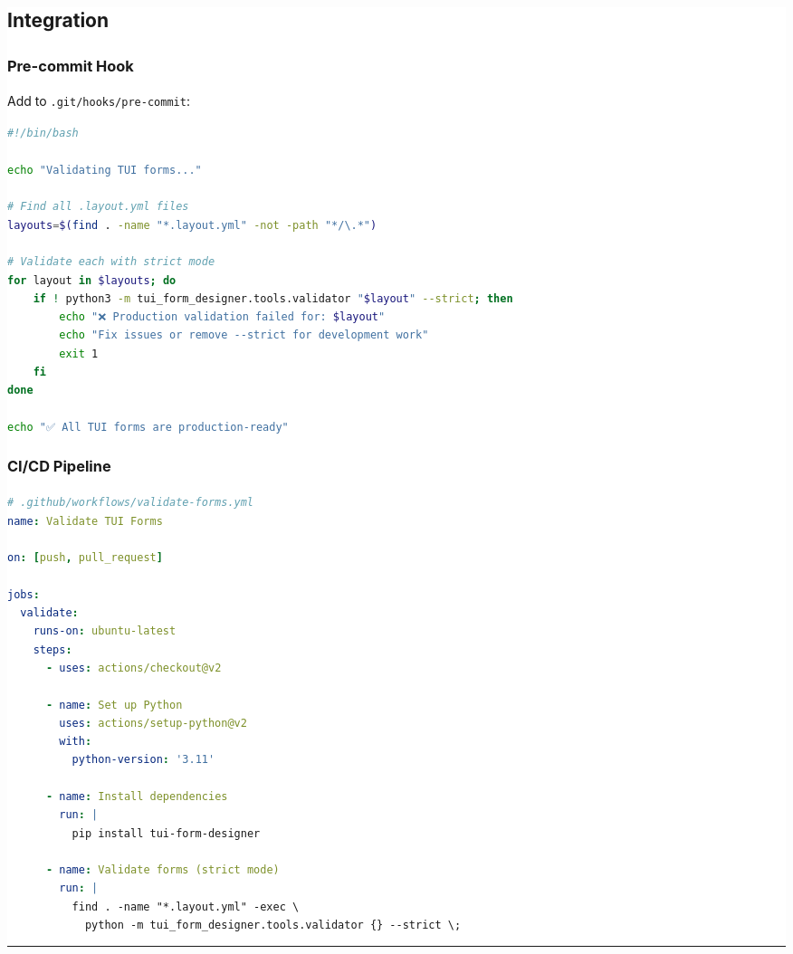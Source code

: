 
## Integration

### Pre-commit Hook

Add to `.git/hooks/pre-commit`:

```bash
#!/bin/bash

echo "Validating TUI forms..."

# Find all .layout.yml files
layouts=$(find . -name "*.layout.yml" -not -path "*/\.*")

# Validate each with strict mode
for layout in $layouts; do
    if ! python3 -m tui_form_designer.tools.validator "$layout" --strict; then
        echo "❌ Production validation failed for: $layout"
        echo "Fix issues or remove --strict for development work"
        exit 1
    fi
done

echo "✅ All TUI forms are production-ready"
```

### CI/CD Pipeline

```yaml
# .github/workflows/validate-forms.yml
name: Validate TUI Forms

on: [push, pull_request]

jobs:
  validate:
    runs-on: ubuntu-latest
    steps:
      - uses: actions/checkout@v2
      
      - name: Set up Python
        uses: actions/setup-python@v2
        with:
          python-version: '3.11'
      
      - name: Install dependencies
        run: |
          pip install tui-form-designer
      
      - name: Validate forms (strict mode)
        run: |
          find . -name "*.layout.yml" -exec \
            python -m tui_form_designer.tools.validator {} --strict \;
```

---